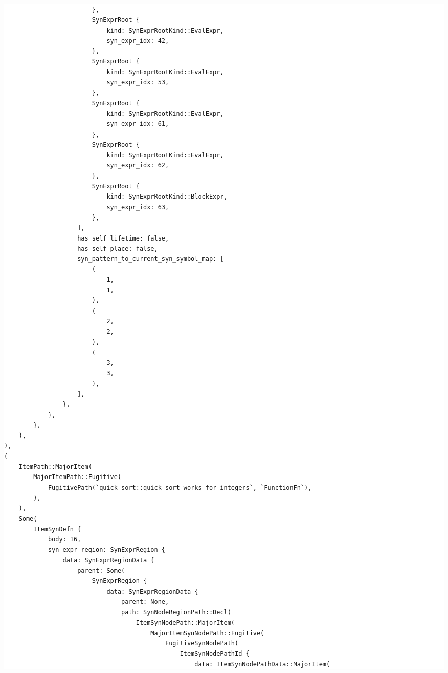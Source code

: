                             },
                            SynExprRoot {
                                kind: SynExprRootKind::EvalExpr,
                                syn_expr_idx: 42,
                            },
                            SynExprRoot {
                                kind: SynExprRootKind::EvalExpr,
                                syn_expr_idx: 53,
                            },
                            SynExprRoot {
                                kind: SynExprRootKind::EvalExpr,
                                syn_expr_idx: 61,
                            },
                            SynExprRoot {
                                kind: SynExprRootKind::EvalExpr,
                                syn_expr_idx: 62,
                            },
                            SynExprRoot {
                                kind: SynExprRootKind::BlockExpr,
                                syn_expr_idx: 63,
                            },
                        ],
                        has_self_lifetime: false,
                        has_self_place: false,
                        syn_pattern_to_current_syn_symbol_map: [
                            (
                                1,
                                1,
                            ),
                            (
                                2,
                                2,
                            ),
                            (
                                3,
                                3,
                            ),
                        ],
                    },
                },
            },
        ),
    ),
    (
        ItemPath::MajorItem(
            MajorItemPath::Fugitive(
                FugitivePath(`quick_sort::quick_sort_works_for_integers`, `FunctionFn`),
            ),
        ),
        Some(
            ItemSynDefn {
                body: 16,
                syn_expr_region: SynExprRegion {
                    data: SynExprRegionData {
                        parent: Some(
                            SynExprRegion {
                                data: SynExprRegionData {
                                    parent: None,
                                    path: SynNodeRegionPath::Decl(
                                        ItemSynNodePath::MajorItem(
                                            MajorItemSynNodePath::Fugitive(
                                                FugitiveSynNodePath(
                                                    ItemSynNodePathId {
                                                        data: ItemSynNodePathData::MajorItem(